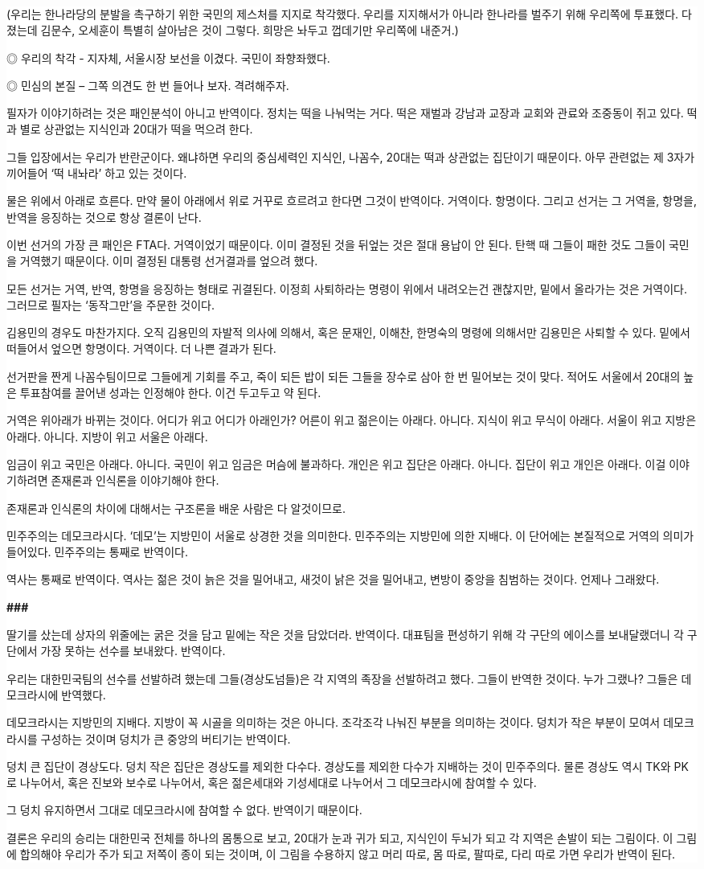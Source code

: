 

(우리는 한나라당의 분발을 촉구하기 위한 국민의 제스처를 지지로 착각했다. 우리를 지지해서가 아니라 한나라를 벌주기 위해 우리쪽에 투표했다. 다 졌는데 김문수, 오세훈이 특별히 살아남은 것이 그렇다. 희망은 놔두고 껍데기만 우리쪽에 내준거.) 

◎ 우리의 착각 - 지자체, 서울시장 보선을 이겼다. 국민이 좌향좌했다.

  
◎ 민심의 본질 – 그쪽 의견도 한 번 들어나 보자. 격려해주자. 

필자가 이야기하려는 것은 패인분석이 아니고 반역이다. 정치는 떡을 나눠먹는 거다. 떡은 재벌과 강남과 교장과 교회와 관료와 조중동이 쥐고 있다. 떡과 별로 상관없는 지식인과 20대가 떡을 먹으려 한다. 

그들 입장에서는 우리가 반란군이다. 왜냐하면 우리의 중심세력인 지식인, 나꼼수, 20대는 떡과 상관없는 집단이기 때문이다. 아무 관련없는 제 3자가 끼어들어 ‘떡 내놔라’ 하고 있는 것이다. 

물은 위에서 아래로 흐른다. 만약 물이 아래에서 위로 거꾸로 흐르려고 한다면 그것이 반역이다. 거역이다. 항명이다. 그리고 선거는 그 거역을, 항명을, 반역을 응징하는 것으로 항상 결론이 난다. 

이번 선거의 가장 큰 패인은 FTA다. 거역이었기 때문이다. 이미 결정된 것을 뒤엎는 것은 절대 용납이 안 된다. 탄핵 때 그들이 패한 것도 그들이 국민을 거역했기 때문이다. 이미 결정된 대통령 선거결과를 엎으려 했다. 

모든 선거는 거역, 반역, 항명을 응징하는 형태로 귀결된다. 이정희 사퇴하라는 명령이 위에서 내려오는건 괜찮지만, 밑에서 올라가는 것은 거역이다. 그러므로 필자는 ‘동작그만’을 주문한 것이다. 

김용민의 경우도 마찬가지다. 오직 김용민의 자발적 의사에 의해서, 혹은 문재인, 이해찬, 한명숙의 명령에 의해서만 김용민은 사퇴할 수 있다. 밑에서 떠들어서 엎으면 항명이다. 거역이다. 더 나쁜 결과가 된다. 

선거판을 짠게 나꼼수팀이므로 그들에게 기회를 주고, 죽이 되든 밥이 되든 그들을 장수로 삼아 한 번 밀어보는 것이 맞다. 적어도 서울에서 20대의 높은 투표참여를 끌어낸 성과는 인정해야 한다. 이건 두고두고 약 된다. 

거역은 위아래가 바뀌는 것이다. 어디가 위고 어디가 아래인가? 어른이 위고 젊은이는 아래다. 아니다. 지식이 위고 무식이 아래다. 서울이 위고 지방은 아래다. 아니다. 지방이 위고 서울은 아래다. 

임금이 위고 국민은 아래다. 아니다. 국민이 위고 임금은 머슴에 불과하다. 개인은 위고 집단은 아래다. 아니다. 집단이 위고 개인은 아래다. 이걸 이야기하려면 존재론과 인식론을 이야기해야 한다. 

존재론과 인식론의 차이에 대해서는 구조론을 배운 사람은 다 알것이므로. 

민주주의는 데모크라시다. ‘데모’는 지방민이 서울로 상경한 것을 의미한다. 민주주의는 지방민에 의한 지배다. 이 단어에는 본질적으로 거역의 의미가 들어있다. 민주주의는 통째로 반역이다. 

역사는 통째로 반역이다. 역사는 젊은 것이 늙은 것을 밀어내고, 새것이 낡은 것을 밀어내고, 변방이 중앙을 침범하는 것이다. 언제나 그래왔다. 



**\###** 

딸기를 샀는데 상자의 위줄에는 굵은 것을 담고 밑에는 작은 것을 담았더라. 반역이다. 대표팀을 편성하기 위해 각 구단의 에이스를 보내달랬더니 각 구단에서 가장 못하는 선수를 보내왔다. 반역이다. 

우리는 대한민국팀의 선수를 선발하려 했는데 그들(경상도넘들)은 각 지역의 족장을 선발하려고 했다. 그들이 반역한 것이다. 누가 그랬나? 그들은 데모크라시에 반역했다. 

데모크라시는 지방민의 지배다. 지방이 꼭 시골을 의미하는 것은 아니다. 조각조각 나눠진 부분을 의미하는 것이다. 덩치가 작은 부분이 모여서 데모크라시를 구성하는 것이며 덩치가 큰 중앙의 버티기는 반역이다. 

덩치 큰 집단이 경상도다. 덩치 작은 집단은 경상도를 제외한 다수다. 경상도를 제외한 다수가 지배하는 것이 민주주의다. 물론 경상도 역시 TK와 PK로 나누어서, 혹은 진보와 보수로 나누어서, 혹은 젊은세대와 기성세대로 나누어서 그 데모크라시에 참여할 수 있다. 

그 덩치 유지하면서 그대로 데모크라시에 참여할 수 없다. 반역이기 때문이다. 

결론은 우리의 승리는 대한민국 전체를 하나의 몸통으로 보고, 20대가 눈과 귀가 되고, 지식인이 두뇌가 되고 각 지역은 손발이 되는 그림이다. 이 그림에 합의해야 우리가 주가 되고 저쪽이 종이 되는 것이며, 이 그림을 수용하지 않고 머리 따로, 몸 따로, 팔따로, 다리 따로 가면 우리가 반역이 된다. 
